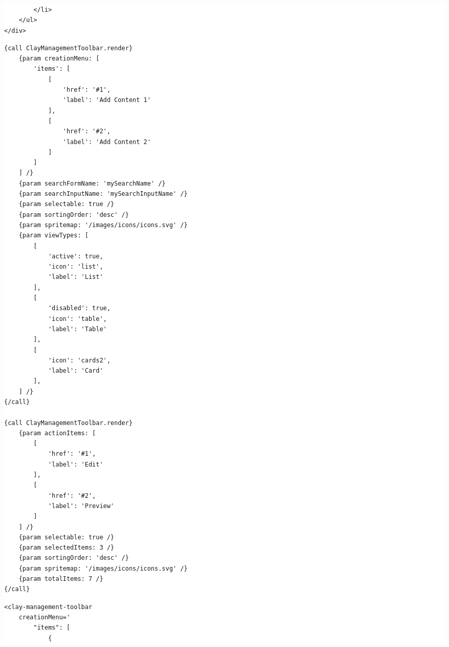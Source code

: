 			</li>
		</ul>
	</div>
</nav>

```soy
{call ClayManagementToolbar.render}
	{param creationMenu: [
		'items': [
			[
				'href': '#1',
				'label': 'Add Content 1'
			],
			[
				'href': '#2',
				'label': 'Add Content 2'
			]
		]
	] /}
	{param searchFormName: 'mySearchName' /}
	{param searchInputName: 'mySearchInputName' /}
	{param selectable: true /}
	{param sortingOrder: 'desc' /}
	{param spritemap: '/images/icons/icons.svg' /}
	{param viewTypes: [
		[
			'active': true,
			'icon': 'list',
			'label': 'List'
		],
		[
			'disabled': true,
			'icon': 'table',
			'label': 'Table'
		],
		[
			'icon': 'cards2',
			'label': 'Card'
		],
	] /}
{/call}

{call ClayManagementToolbar.render}
	{param actionItems: [
		[
			'href': '#1',
			'label': 'Edit'
		],
		[
			'href': '#2',
			'label': 'Preview'
		]
	] /}
	{param selectable: true /}
	{param selectedItems: 3 /}
	{param sortingOrder: 'desc' /}
	{param spritemap: '/images/icons/icons.svg' /}
	{param totalItems: 7 /}
{/call}
```
```text/html
<clay-management-toolbar
	creationMenu='
		"items": [
			{
```